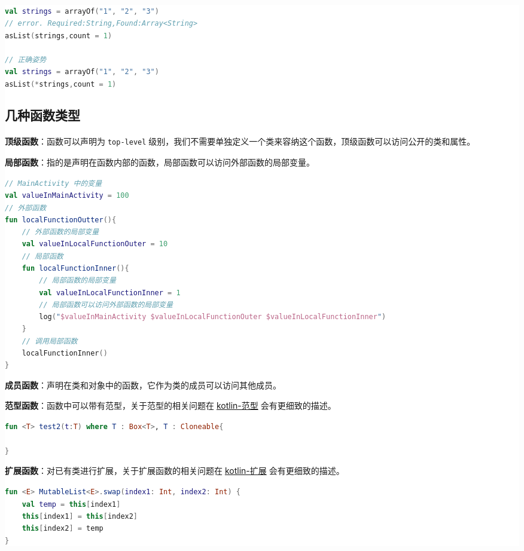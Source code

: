 ```kotlin
val strings = arrayOf("1", "2", "3")
// error. Required:String,Found:Array<String>
asList(strings,count = 1) 

// 正确姿势
val strings = arrayOf("1", "2", "3")
asList(*strings,count = 1)
```


## 几种函数类型


**顶级函数**：函数可以声明为 `top-level` 级别，我们不需要单独定义一个类来容纳这个函数，顶级函数可以访问公开的类和属性。

**局部函数**：指的是声明在函数内部的函数，局部函数可以访问外部函数的局部变量。

```kotlin
// MainActivity 中的变量
val valueInMainActivity = 100
// 外部函数
fun localFunctionOutter(){
    // 外部函数的局部变量
    val valueInLocalFunctionOuter = 10
    // 局部函数
    fun localFunctionInner(){
        // 局部函数的局部变量
        val valueInLocalFunctionInner = 1
        // 局部函数可以访问外部函数的局部变量
        log("$valueInMainActivity $valueInLocalFunctionOuter $valueInLocalFunctionInner")
    }
    // 调用局部函数
    localFunctionInner()
}
```

**成员函数**：声明在类和对象中的函数，它作为类的成员可以访问其他成员。

**范型函数**：函数中可以带有范型，关于范型的相关问题在 [kotlin-范型](../9e4433d5) 会有更细致的描述。

```kotlin
fun <T> test2(t:T) where T : Box<T>, T : Cloneable{

}
```

**扩展函数**：对已有类进行扩展，关于扩展函数的相关问题在 [kotlin-扩展](../d0378250) 会有更细致的描述。

```kotlin
fun <E> MutableList<E>.swap(index1: Int, index2: Int) {
    val temp = this[index1]
    this[index1] = this[index2]
    this[index2] = temp
}
```

